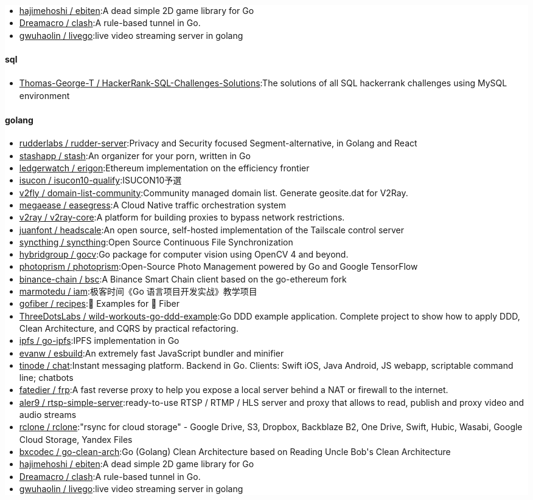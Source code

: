 * [hajimehoshi / ebiten](https://github.com/hajimehoshi/ebiten):A dead simple 2D game library for Go
* [Dreamacro / clash](https://github.com/Dreamacro/clash):A rule-based tunnel in Go.
* [gwuhaolin / livego](https://github.com/gwuhaolin/livego):live video streaming server in golang

#### sql
* [Thomas-George-T / HackerRank-SQL-Challenges-Solutions](https://github.com/Thomas-George-T/HackerRank-SQL-Challenges-Solutions):The solutions of all SQL hackerrank challenges using MySQL environment

#### golang
* [rudderlabs / rudder-server](https://github.com/rudderlabs/rudder-server):Privacy and Security focused Segment-alternative, in Golang and React
* [stashapp / stash](https://github.com/stashapp/stash):An organizer for your porn, written in Go
* [ledgerwatch / erigon](https://github.com/ledgerwatch/erigon):Ethereum implementation on the efficiency frontier
* [isucon / isucon10-qualify](https://github.com/isucon/isucon10-qualify):ISUCON10予選
* [v2fly / domain-list-community](https://github.com/v2fly/domain-list-community):Community managed domain list. Generate geosite.dat for V2Ray.
* [megaease / easegress](https://github.com/megaease/easegress):A Cloud Native traffic orchestration system
* [v2ray / v2ray-core](https://github.com/v2ray/v2ray-core):A platform for building proxies to bypass network restrictions.
* [juanfont / headscale](https://github.com/juanfont/headscale):An open source, self-hosted implementation of the Tailscale control server
* [syncthing / syncthing](https://github.com/syncthing/syncthing):Open Source Continuous File Synchronization
* [hybridgroup / gocv](https://github.com/hybridgroup/gocv):Go package for computer vision using OpenCV 4 and beyond.
* [photoprism / photoprism](https://github.com/photoprism/photoprism):Open-Source Photo Management powered by Go and Google TensorFlow
* [binance-chain / bsc](https://github.com/binance-chain/bsc):A Binance Smart Chain client based on the go-ethereum fork
* [marmotedu / iam](https://github.com/marmotedu/iam):极客时间《Go 语言项目开发实战》教学项目
* [gofiber / recipes](https://github.com/gofiber/recipes):📁 Examples for 🚀 Fiber
* [ThreeDotsLabs / wild-workouts-go-ddd-example](https://github.com/ThreeDotsLabs/wild-workouts-go-ddd-example):Go DDD example application. Complete project to show how to apply DDD, Clean Architecture, and CQRS by practical refactoring.
* [ipfs / go-ipfs](https://github.com/ipfs/go-ipfs):IPFS implementation in Go
* [evanw / esbuild](https://github.com/evanw/esbuild):An extremely fast JavaScript bundler and minifier
* [tinode / chat](https://github.com/tinode/chat):Instant messaging platform. Backend in Go. Clients: Swift iOS, Java Android, JS webapp, scriptable command line; chatbots
* [fatedier / frp](https://github.com/fatedier/frp):A fast reverse proxy to help you expose a local server behind a NAT or firewall to the internet.
* [aler9 / rtsp-simple-server](https://github.com/aler9/rtsp-simple-server):ready-to-use RTSP / RTMP / HLS server and proxy that allows to read, publish and proxy video and audio streams
* [rclone / rclone](https://github.com/rclone/rclone):"rsync for cloud storage" - Google Drive, S3, Dropbox, Backblaze B2, One Drive, Swift, Hubic, Wasabi, Google Cloud Storage, Yandex Files
* [bxcodec / go-clean-arch](https://github.com/bxcodec/go-clean-arch):Go (Golang) Clean Architecture based on Reading Uncle Bob's Clean Architecture
* [hajimehoshi / ebiten](https://github.com/hajimehoshi/ebiten):A dead simple 2D game library for Go
* [Dreamacro / clash](https://github.com/Dreamacro/clash):A rule-based tunnel in Go.
* [gwuhaolin / livego](https://github.com/gwuhaolin/livego):live video streaming server in golang
